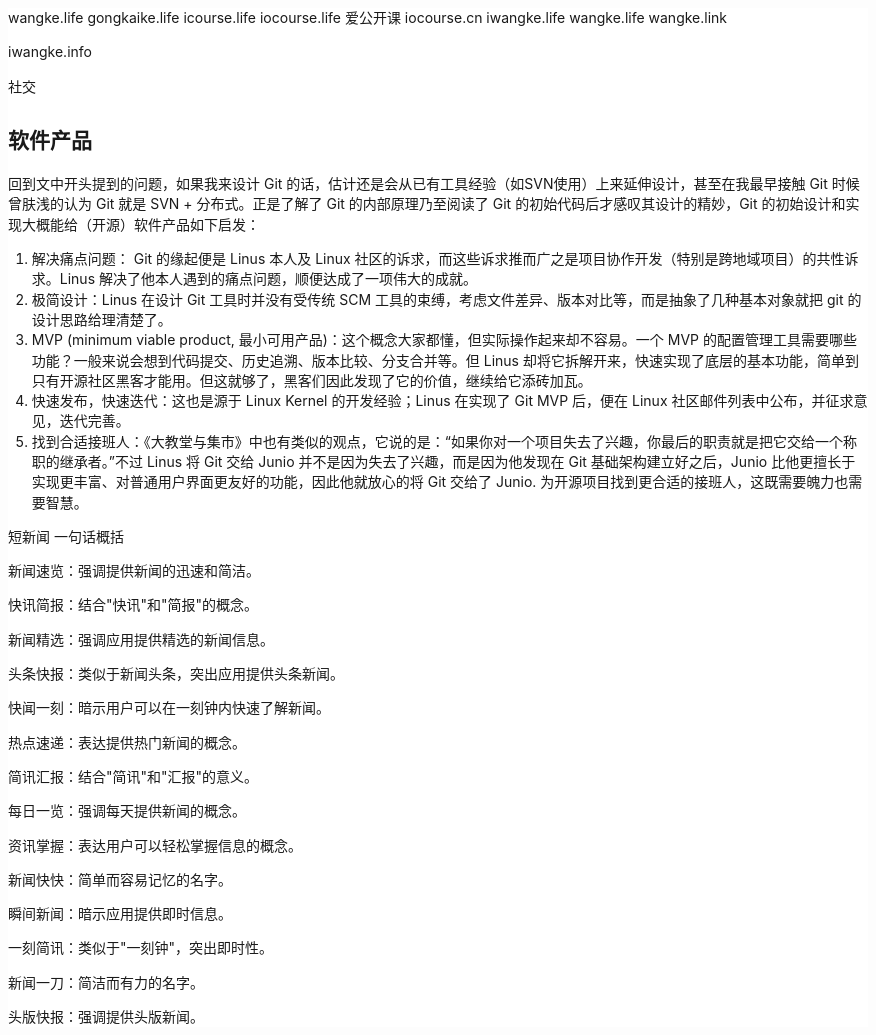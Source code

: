 wangke.life
gongkaike.life
icourse.life
iocourse.life   爱公开课
iocourse.cn
iwangke.life
wangke.life
wangke.link

iwangke.info


社交

## 软件产品
回到文中开头提到的问题，如果我来设计 Git 的话，估计还是会从已有工具经验（如SVN使用）上来延伸设计，甚至在我最早接触 Git 时候曾肤浅的认为 Git 就是 SVN + 分布式。正是了解了 Git 的内部原理乃至阅读了 Git 的初始代码后才感叹其设计的精妙，Git 的初始设计和实现大概能给（开源）软件产品如下启发：
1. 解决痛点问题： Git 的缘起便是 Linus 本人及 Linux 社区的诉求，而这些诉求推而广之是项目协作开发（特别是跨地域项目）的共性诉求。Linus 解决了他本人遇到的痛点问题，顺便达成了一项伟大的成就。
2. 极简设计：Linus 在设计 Git 工具时并没有受传统 SCM 工具的束缚，考虑文件差异、版本对比等，而是抽象了几种基本对象就把 git 的设计思路给理清楚了。
3. MVP (minimum viable product, 最小可用产品)：这个概念大家都懂，但实际操作起来却不容易。一个 MVP 的配置管理工具需要哪些功能？一般来说会想到代码提交、历史追溯、版本比较、分支合并等。但 Linus 却将它拆解开来，快速实现了底层的基本功能，简单到只有开源社区黑客才能用。但这就够了，黑客们因此发现了它的价值，继续给它添砖加瓦。
4. 快速发布，快速迭代：这也是源于 Linux Kernel 的开发经验；Linus 在实现了 Git MVP 后，便在 Linux 社区邮件列表中公布，并征求意见，迭代完善。
5. 找到合适接班人：《大教堂与集市》中也有类似的观点，它说的是：“如果你对一个项目失去了兴趣，你最后的职责就是把它交给一个称职的继承者。”不过 Linus 将 Git 交给 Junio 并不是因为失去了兴趣，而是因为他发现在 Git 基础架构建立好之后，Junio 比他更擅长于实现更丰富、对普通用户界面更友好的功能，因此他就放心的将 Git 交给了 Junio. 为开源项目找到更合适的接班人，这既需要魄力也需要智慧。




短新闻
一句话概括

新闻速览：强调提供新闻的迅速和简洁。

快讯简报：结合"快讯"和"简报"的概念。

新闻精选：强调应用提供精选的新闻信息。

头条快报：类似于新闻头条，突出应用提供头条新闻。

快闻一刻：暗示用户可以在一刻钟内快速了解新闻。

热点速递：表达提供热门新闻的概念。

简讯汇报：结合"简讯"和"汇报"的意义。

每日一览：强调每天提供新闻的概念。

资讯掌握：表达用户可以轻松掌握信息的概念。

新闻快快：简单而容易记忆的名字。

瞬间新闻：暗示应用提供即时信息。

一刻简讯：类似于"一刻钟"，突出即时性。

新闻一刀：简洁而有力的名字。

头版快报：强调提供头版新闻。
